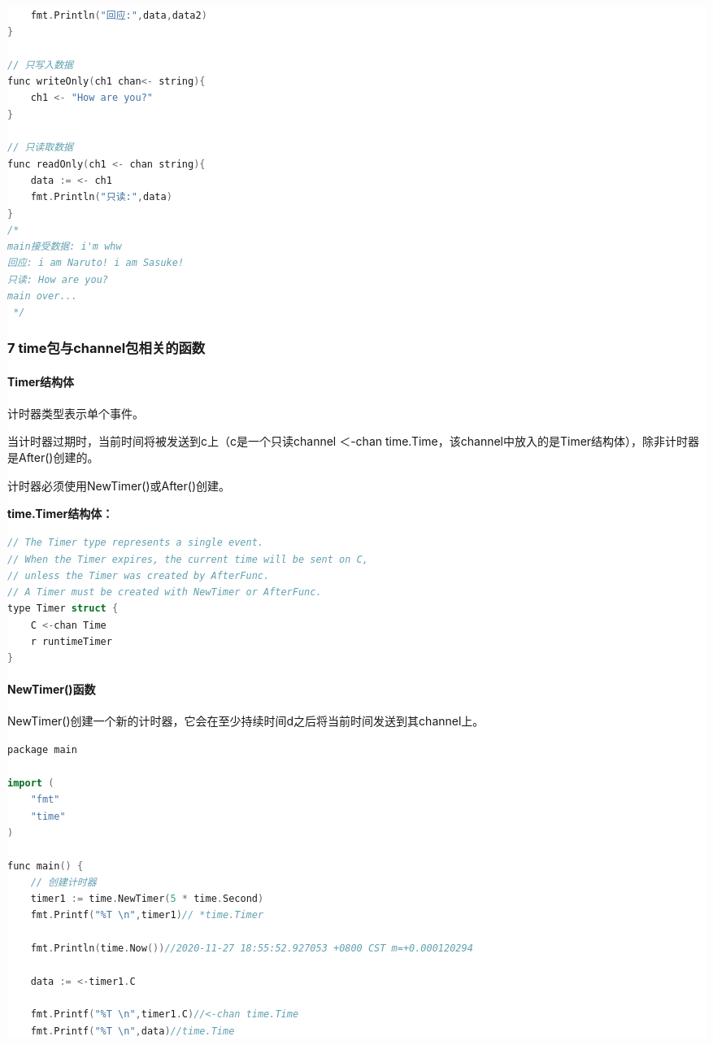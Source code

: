 ```c++
    fmt.Println("回应:",data,data2)
}

// 只写入数据
func writeOnly(ch1 chan<- string){
    ch1 <- "How are you?"
}

// 只读取数据
func readOnly(ch1 <- chan string){
    data := <- ch1
    fmt.Println("只读:",data)
}
/*
main接受数据: i'm whw
回应: i am Naruto! i am Sasuke!
只读: How are you?
main over...
 */
```

### 7 time包与channel包相关的函数

#### Timer结构体

计时器类型表示单个事件。

当计时器过期时，当前时间将被发送到c上（c是一个只读channel ＜-chan time.Time，该channel中放入的是Timer结构体），除非计时器是After()创建的。

计时器必须使用NewTimer()或After()创建。

**time.Timer结构体：**

```c++
// The Timer type represents a single event.
// When the Timer expires, the current time will be sent on C,
// unless the Timer was created by AfterFunc.
// A Timer must be created with NewTimer or AfterFunc.
type Timer struct {
    C <-chan Time
    r runtimeTimer
}
```

#### NewTimer()函数

NewTimer()创建一个新的计时器，它会在至少持续时间d之后将当前时间发送到其channel上。

```c++
package main

import (
    "fmt"
    "time"
)

func main() {
    // 创建计时器
    timer1 := time.NewTimer(5 * time.Second)
    fmt.Printf("%T \n",timer1)// *time.Timer

    fmt.Println(time.Now())//2020-11-27 18:55:52.927053 +0800 CST m=+0.000120294

    data := <-timer1.C

    fmt.Printf("%T \n",timer1.C)//<-chan time.Time
    fmt.Printf("%T \n",data)//time.Time
```